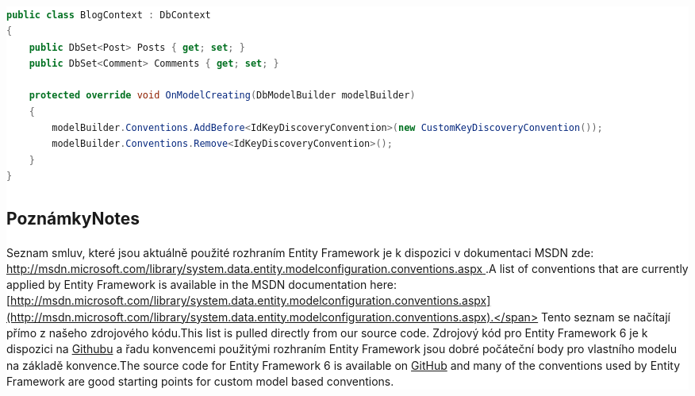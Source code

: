 ``` csharp
public class BlogContext : DbContext
{
    public DbSet<Post> Posts { get; set; }
    public DbSet<Comment> Comments { get; set; }

    protected override void OnModelCreating(DbModelBuilder modelBuilder)
    {
        modelBuilder.Conventions.AddBefore<IdKeyDiscoveryConvention>(new CustomKeyDiscoveryConvention());
        modelBuilder.Conventions.Remove<IdKeyDiscoveryConvention>();
    }
}
```  

## <a name="notes"></a><span data-ttu-id="f6d9f-143">Poznámky</span><span class="sxs-lookup"><span data-stu-id="f6d9f-143">Notes</span></span>  

<span data-ttu-id="f6d9f-144">Seznam smluv, které jsou aktuálně použité rozhraním Entity Framework je k dispozici v dokumentaci MSDN zde: [ http://msdn.microsoft.com/library/system.data.entity.modelconfiguration.conventions.aspx ](http://msdn.microsoft.com/library/system.data.entity.modelconfiguration.conventions.aspx).</span><span class="sxs-lookup"><span data-stu-id="f6d9f-144">A list of conventions that are currently applied by Entity Framework is available in the MSDN documentation here: [http://msdn.microsoft.com/library/system.data.entity.modelconfiguration.conventions.aspx](http://msdn.microsoft.com/library/system.data.entity.modelconfiguration.conventions.aspx).</span></span>  <span data-ttu-id="f6d9f-145">Tento seznam se načítají přímo z našeho zdrojového kódu.</span><span class="sxs-lookup"><span data-stu-id="f6d9f-145">This list is pulled directly from our source code.</span></span>  <span data-ttu-id="f6d9f-146">Zdrojový kód pro Entity Framework 6 je k dispozici na [Githubu](https://github.com/aspnet/entityframework6/) a řadu konvencemi použitými rozhraním Entity Framework jsou dobré počáteční body pro vlastního modelu na základě konvence.</span><span class="sxs-lookup"><span data-stu-id="f6d9f-146">The source code for Entity Framework 6 is available on [GitHub](https://github.com/aspnet/entityframework6/) and many of the conventions used by Entity Framework are good starting points for custom model based conventions.</span></span>  
